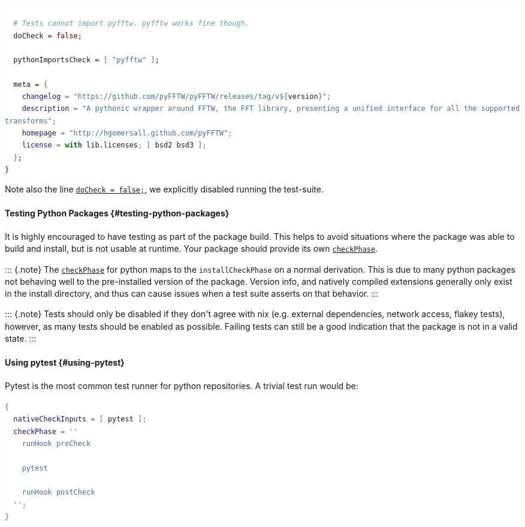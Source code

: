 ```nix

  # Tests cannot import pyfftw. pyfftw works fine though.
  doCheck = false;

  pythonImportsCheck = [ "pyfftw" ];

  meta = {
    changelog = "https://github.com/pyFFTW/pyFFTW/releases/tag/v${version}";
    description = "A pythonic wrapper around FFTW, the FFT library, presenting a unified interface for all the supported transforms";
    homepage = "http://hgomersall.github.com/pyFFTW";
    license = with lib.licenses; [ bsd2 bsd3 ];
  };
}
```

Note also the line [`doCheck = false;`](#var-stdenv-doCheck), we explicitly disabled running the test-suite.

#### Testing Python Packages {#testing-python-packages}

It is highly encouraged to have testing as part of the package build. This
helps to avoid situations where the package was able to build and install,
but is not usable at runtime.
Your package should provide its own [`checkPhase`](#ssec-check-phase).

::: {.note}
The [`checkPhase`](#ssec-check-phase) for python maps to the `installCheckPhase` on a
normal derivation. This is due to many python packages not behaving well
to the pre-installed version of the package. Version info, and natively
compiled extensions generally only exist in the install directory, and
thus can cause issues when a test suite asserts on that behavior.
:::

::: {.note}
Tests should only be disabled if they don't agree with nix
(e.g. external dependencies, network access, flakey tests), however,
as many tests should be enabled as possible. Failing tests can still be
a good indication that the package is not in a valid state.
:::

#### Using pytest {#using-pytest}

Pytest is the most common test runner for python repositories. A trivial
test run would be:

```nix
{
  nativeCheckInputs = [ pytest ];
  checkPhase = ''
    runHook preCheck

    pytest

    runHook postCheck
  '';
}
```
